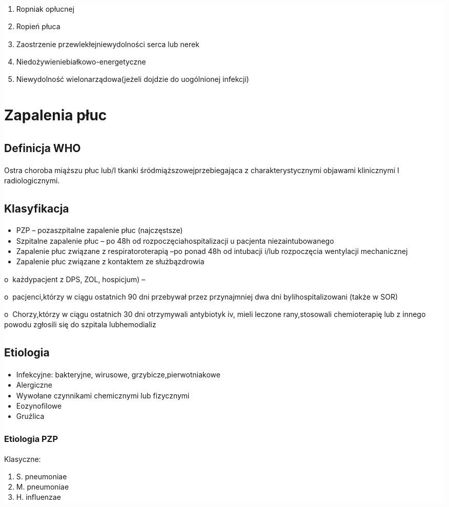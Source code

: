 1. Ropniak opłucnej

2. Ropień płuca

3. Zaostrzenie przewlekłejniewydolności serca lub nerek

4. Niedożywieniebiałkowo-energetyczne

5. Niewydolność wielonarządowa(jeżeli dojdzie do uogólnionej infekcji)




# Zapalenia płuc

## Definicja WHO

Ostra choroba miąższu płuc lub/I tkanki śródmiąższowejprzebiegająca z charakterystycznymi objawami klinicznymi I radiologicznymi.



## Klasyfikacja

- PZP – pozaszpitalne zapalenie płuc (najczęstsze)
- Szpitalne zapalenie płuc – po 48h od rozpoczęciahospitalizacji u pacjenta niezaintubowanego
- Zapalenie płuc związane z respiratoroterapią –po ponad 48h od intubacji i/lub rozpoczęcia wentylacji mechanicznej
- Zapalenie płuc związane z kontaktem ze służbązdrowia

o  każdypacjent z DPS, ZOL, hospicjum) – 

o  pacjenci,którzy w ciągu ostatnich 90 dni przebywał przez przynajmniej dwa dni bylihospitalizowani (także w SOR)

o  Chorzy,którzy w ciągu ostatnich 30 dni otrzymywali antybiotyk iv, mieli leczone rany,stosowali chemioterapię lub z innego powodu zgłosili się do szpitala lubhemodializ



## Etiologia

- Infekcyjne: bakteryjne, wirusowe, grzybicze,pierwotniakowe
- Alergiczne
- Wywołane czynnikami chemicznymi lub fizycznymi
- Eozynofilowe
- Gruźlica



### Etiologia PZP

Klasyczne:

1. S. pneumoniae
2. M. pneumoniae
3. H. influenzae
